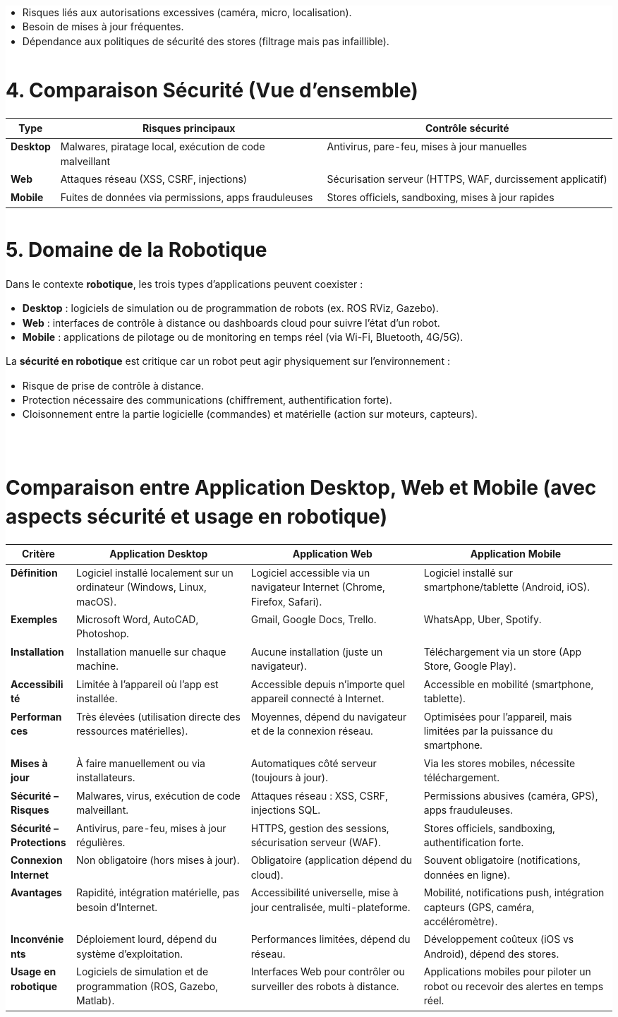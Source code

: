   * Risques liés aux autorisations excessives (caméra, micro, localisation).
  * Besoin de mises à jour fréquentes.
  * Dépendance aux politiques de sécurité des stores (filtrage mais pas infaillible).



# 4. Comparaison Sécurité (Vue d’ensemble)

| Type        | Risques principaux                                      | Contrôle sécurité                                          |
| ----------- | ------------------------------------------------------- | ---------------------------------------------------------- |
| **Desktop** | Malwares, piratage local, exécution de code malveillant | Antivirus, pare-feu, mises à jour manuelles                |
| **Web**     | Attaques réseau (XSS, CSRF, injections)                 | Sécurisation serveur (HTTPS, WAF, durcissement applicatif) |
| **Mobile**  | Fuites de données via permissions, apps frauduleuses    | Stores officiels, sandboxing, mises à jour rapides         |



# 5. Domaine de la Robotique

Dans le contexte **robotique**, les trois types d’applications peuvent coexister :

* **Desktop** : logiciels de simulation ou de programmation de robots (ex. ROS RViz, Gazebo).
* **Web** : interfaces de contrôle à distance ou dashboards cloud pour suivre l’état d’un robot.
* **Mobile** : applications de pilotage ou de monitoring en temps réel (via Wi-Fi, Bluetooth, 4G/5G).

La **sécurité en robotique** est critique car un robot peut agir physiquement sur l’environnement :

* Risque de prise de contrôle à distance.
* Protection nécessaire des communications (chiffrement, authentification forte).
* Cloisonnement entre la partie logicielle (commandes) et matérielle (action sur moteurs, capteurs).






<br/>


# Comparaison entre Application Desktop, Web et Mobile (avec aspects sécurité et usage en robotique)

| Critère                    | **Application Desktop**                                                 | **Application Web**                                                       | **Application Mobile**                                                            |
| -------------------------- | ----------------------------------------------------------------------- | ------------------------------------------------------------------------- | --------------------------------------------------------------------------------- |
| **Définition**             | Logiciel installé localement sur un ordinateur (Windows, Linux, macOS). | Logiciel accessible via un navigateur Internet (Chrome, Firefox, Safari). | Logiciel installé sur smartphone/tablette (Android, iOS).                         |
| **Exemples**               | Microsoft Word, AutoCAD, Photoshop.                                     | Gmail, Google Docs, Trello.                                               | WhatsApp, Uber, Spotify.                                                          |
| **Installation**           | Installation manuelle sur chaque machine.                               | Aucune installation (juste un navigateur).                                | Téléchargement via un store (App Store, Google Play).                             |
| **Accessibilité**          | Limitée à l’appareil où l’app est installée.                            | Accessible depuis n’importe quel appareil connecté à Internet.            | Accessible en mobilité (smartphone, tablette).                                    |
| **Performances**           | Très élevées (utilisation directe des ressources matérielles).          | Moyennes, dépend du navigateur et de la connexion réseau.                 | Optimisées pour l’appareil, mais limitées par la puissance du smartphone.         |
| **Mises à jour**           | À faire manuellement ou via installateurs.                              | Automatiques côté serveur (toujours à jour).                              | Via les stores mobiles, nécessite téléchargement.                                 |
| **Sécurité – Risques**     | Malwares, virus, exécution de code malveillant.                         | Attaques réseau : XSS, CSRF, injections SQL.                              | Permissions abusives (caméra, GPS), apps frauduleuses.                            |
| **Sécurité – Protections** | Antivirus, pare-feu, mises à jour régulières.                           | HTTPS, gestion des sessions, sécurisation serveur (WAF).                  | Stores officiels, sandboxing, authentification forte.                             |
| **Connexion Internet**     | Non obligatoire (hors mises à jour).                                    | Obligatoire (application dépend du cloud).                                | Souvent obligatoire (notifications, données en ligne).                            |
| **Avantages**              | Rapidité, intégration matérielle, pas besoin d’Internet.                | Accessibilité universelle, mise à jour centralisée, multi-plateforme.     | Mobilité, notifications push, intégration capteurs (GPS, caméra, accéléromètre).  |
| **Inconvénients**          | Déploiement lourd, dépend du système d’exploitation.                    | Performances limitées, dépend du réseau.                                  | Développement coûteux (iOS vs Android), dépend des stores.                        |
| **Usage en robotique**     | Logiciels de simulation et de programmation (ROS, Gazebo, Matlab).      | Interfaces Web pour contrôler ou surveiller des robots à distance.        | Applications mobiles pour piloter un robot ou recevoir des alertes en temps réel. |